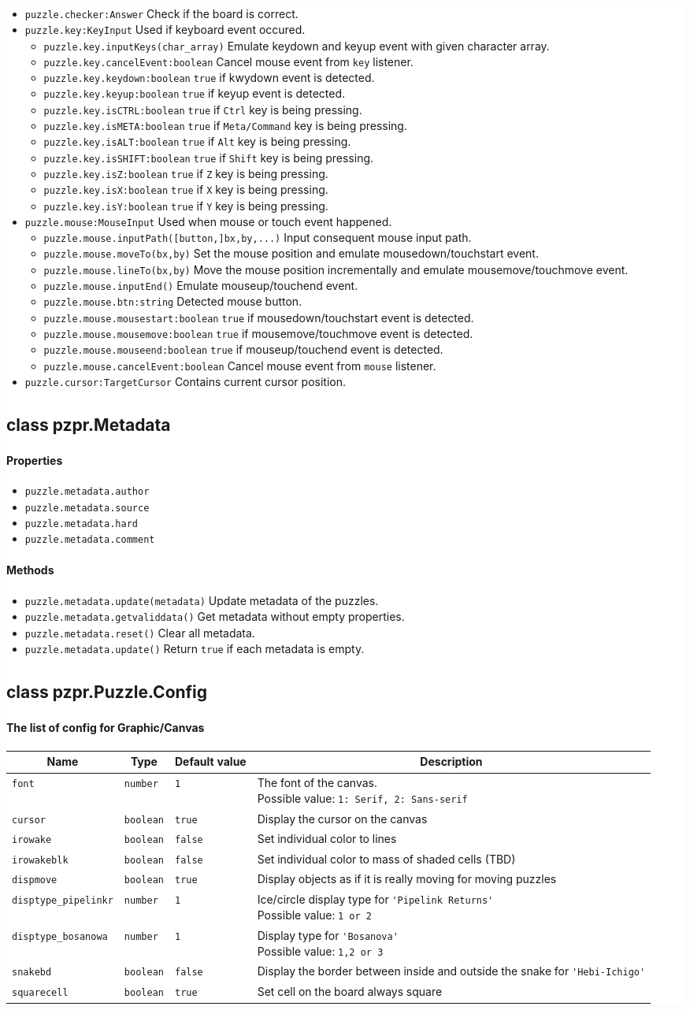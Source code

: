 * `puzzle.checker:Answer` Check if the board is correct.
* `puzzle.key:KeyInput` Used if keyboard event occured.
    * `puzzle.key.inputKeys(char_array)` Emulate keydown and keyup event with given character array.
    * `puzzle.key.cancelEvent:boolean` Cancel mouse event from `key` listener.
    * `puzzle.key.keydown:boolean` `true` if kwydown event is detected.
    * `puzzle.key.keyup:boolean` `true` if keyup event is detected.
    * `puzzle.key.isCTRL:boolean` `true` if `Ctrl` key is being pressing.
    * `puzzle.key.isMETA:boolean` `true` if `Meta/Command` key is being pressing.
    * `puzzle.key.isALT:boolean` `true` if `Alt` key is being pressing.
    * `puzzle.key.isSHIFT:boolean` `true` if `Shift` key is being pressing.
    * `puzzle.key.isZ:boolean` `true` if `Z` key is being pressing.
    * `puzzle.key.isX:boolean` `true` if `X` key is being pressing.
    * `puzzle.key.isY:boolean` `true` if `Y` key is being pressing.
* `puzzle.mouse:MouseInput` Used when mouse or touch event happened.
    * `puzzle.mouse.inputPath([button,]bx,by,...)` Input consequent mouse input path.
    * `puzzle.mouse.moveTo(bx,by)` Set the mouse position and emulate mousedown/touchstart event.
    * `puzzle.mouse.lineTo(bx,by)` Move the mouse position incrementally and emulate mousemove/touchmove event.
    * `puzzle.mouse.inputEnd()` Emulate mouseup/touchend event.
    * `puzzle.mouse.btn:string` Detected mouse button.
    * `puzzle.mouse.mousestart:boolean` `true` if mousedown/touchstart event is detected.
    * `puzzle.mouse.mousemove:boolean` `true` if mousemove/touchmove event is detected.
    * `puzzle.mouse.mouseend:boolean` `true` if mouseup/touchend event is detected.
    * `puzzle.mouse.cancelEvent:boolean` Cancel mouse event from `mouse` listener.
* `puzzle.cursor:TargetCursor` Contains current cursor position.

## class pzpr.Metadata

#### Properties

* `puzzle.metadata.author`
* `puzzle.metadata.source`
* `puzzle.metadata.hard`
* `puzzle.metadata.comment`

#### Methods

* `puzzle.metadata.update(metadata)` Update metadata of the puzzles.
* `puzzle.metadata.getvaliddata()` Get metadata without empty properties.
* `puzzle.metadata.reset()` Clear all metadata.
* `puzzle.metadata.update()` Return `true` if each metadata is empty.

## class pzpr.Puzzle.Config

#### The list of config for Graphic/Canvas

|Name|Type|Default value|Description|
|---|---|---|---|
|`font`|`number`|`1`|The font of the canvas.  <br> Possible value: `1: Serif, 2: Sans-serif`|
|`cursor`|`boolean`|`true`|Display the cursor on the canvas|
|`irowake`|`boolean`|`false`|Set individual color to lines|
|`irowakeblk`|`boolean`|`false`|Set individual color to mass of shaded cells (TBD)|
|`dispmove`|`boolean`|`true`|Display objects as if it is really moving for moving puzzles|
|`disptype_pipelinkr`|`number`|`1`|Ice/circle display type for `'Pipelink Returns'` <br> Possible value: `1 or 2`|
|`disptype_bosanowa`|`number`|`1`|Display type for `'Bosanova'` <br> Possible value: `1,2 or 3`|
|`snakebd`|`boolean`|`false`|Display the border between inside and outside the snake for `'Hebi-Ichigo'`|
|`squarecell`|`boolean`|`true`|Set cell on the board always square|